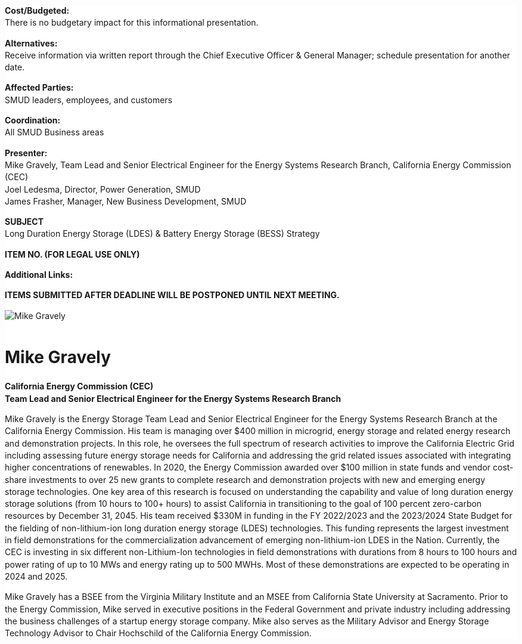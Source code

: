 **Cost/Budgeted:**  
There is no budgetary impact for this informational presentation.  

**Alternatives:**  
Receive information via written report through the Chief Executive Officer & General Manager; schedule presentation for another date.  

**Affected Parties:**  
SMUD leaders, employees, and customers  

**Coordination:**  
All SMUD Business areas  

**Presenter:**  
Mike Gravely, Team Lead and Senior Electrical Engineer for the Energy Systems Research Branch, California Energy Commission (CEC)  
Joel Ledesma, Director, Power Generation, SMUD  
James Frasher, Manager, New Business Development, SMUD  

**SUBJECT**  
Long Duration Energy Storage (LDES) & Battery Energy Storage (BESS) Strategy  

**ITEM NO. (FOR LEGAL USE ONLY)**  

**Additional Links:**  

**ITEMS SUBMITTED AFTER DEADLINE WILL BE POSTPONED UNTIL NEXT MEETING.**  

![Mike Gravely](https://example.com/image.jpg)

# Mike Gravely
**California Energy Commission (CEC)**  
**Team Lead and Senior Electrical Engineer for the Energy Systems Research Branch**

Mike Gravely is the Energy Storage Team Lead and Senior Electrical Engineer for the Energy Systems Research Branch at the California Energy Commission. His team is managing over $400 million in microgrid, energy storage and related energy research and demonstration projects. In this role, he oversees the full spectrum of research activities to improve the California Electric Grid including assessing future energy storage needs for California and addressing the grid related issues associated with integrating higher concentrations of renewables. In 2020, the Energy Commission awarded over $100 million in state funds and vendor cost-share investments to over 25 new grants to complete research and demonstration projects with new and emerging energy storage technologies. One key area of this research is focused on understanding the capability and value of long duration energy storage solutions (from 10 hours to 100+ hours) to assist California in transitioning to the goal of 100 percent zero-carbon resources by December 31, 2045. His team received $330M in funding in the FY 2022/2023 and the 2023/2024 State Budget for the fielding of non-lithium-ion long duration energy storage (LDES) technologies. This funding represents the largest investment in field demonstrations for the commercialization advancement of emerging non-lithium-ion LDES in the Nation. Currently, the CEC is investing in six different non-Lithium-Ion technologies in field demonstrations with durations from 8 hours to 100 hours and power rating of up to 10 MWs and energy rating up to 500 MWHs. Most of these demonstrations are expected to be operating in 2024 and 2025.

Mike Gravely has a BSEE from the Virginia Military Institute and an MSEE from California State University at Sacramento. Prior to the Energy Commission, Mike served in executive positions in the Federal Government and private industry including addressing the business challenges of a startup energy storage company. Mike also serves as the Military Advisor and Energy Storage Technology Advisor to Chair Hochschild of the California Energy Commission.
